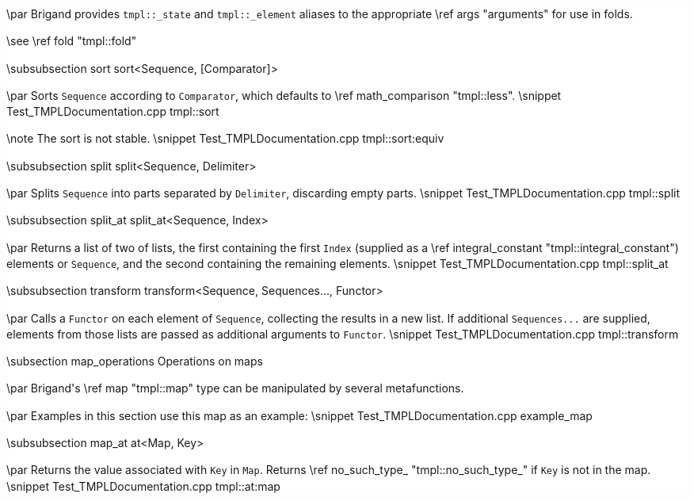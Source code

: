 \par
Brigand provides `tmpl::_state` and `tmpl::_element` aliases to the appropriate
\ref args "arguments" for use in folds.

\see \ref fold "tmpl::fold"


\subsubsection sort sort<Sequence, [Comparator]>

\par
Sorts `Sequence` according to `Comparator`, which defaults to \ref
math_comparison "tmpl::less".
\snippet Test_TMPLDocumentation.cpp tmpl::sort

\note
The sort is not stable.
\snippet Test_TMPLDocumentation.cpp tmpl::sort:equiv


\subsubsection split split<Sequence, Delimiter>

\par
Splits `Sequence` into parts separated by `Delimiter`, discarding empty parts.
\snippet Test_TMPLDocumentation.cpp tmpl::split


\subsubsection split_at split_at<Sequence, Index>

\par
Returns a list of two of lists, the first containing the first `Index`
(supplied as a \ref integral_constant "tmpl::integral_constant") elements or
`Sequence`, and the second containing the remaining elements.
\snippet Test_TMPLDocumentation.cpp tmpl::split_at


\subsubsection transform transform<Sequence, Sequences..., Functor>

\par
Calls a `Functor` on each element of `Sequence`, collecting the results in a
new list.  If additional `Sequences...` are supplied, elements from those lists
are passed as additional arguments to `Functor`.
\snippet Test_TMPLDocumentation.cpp tmpl::transform


\subsection map_operations Operations on maps

\par
Brigand's \ref map "tmpl::map" type can be manipulated by several
metafunctions.

\par
Examples in this section use this map as an example:
\snippet Test_TMPLDocumentation.cpp example_map


\subsubsection map_at at<Map, Key>

\par
Returns the value associated with `Key` in `Map`.  Returns \ref
no_such_type_ "tmpl::no_such_type_" if `Key` is not in the map.
\snippet Test_TMPLDocumentation.cpp tmpl::at:map


[comment]: # (The \pars improve the spacing in the generated document when)
[comment]: # (many \snippets are involved.)
[comment]: # (Keep the numbering here in sync with the `parent` example.)